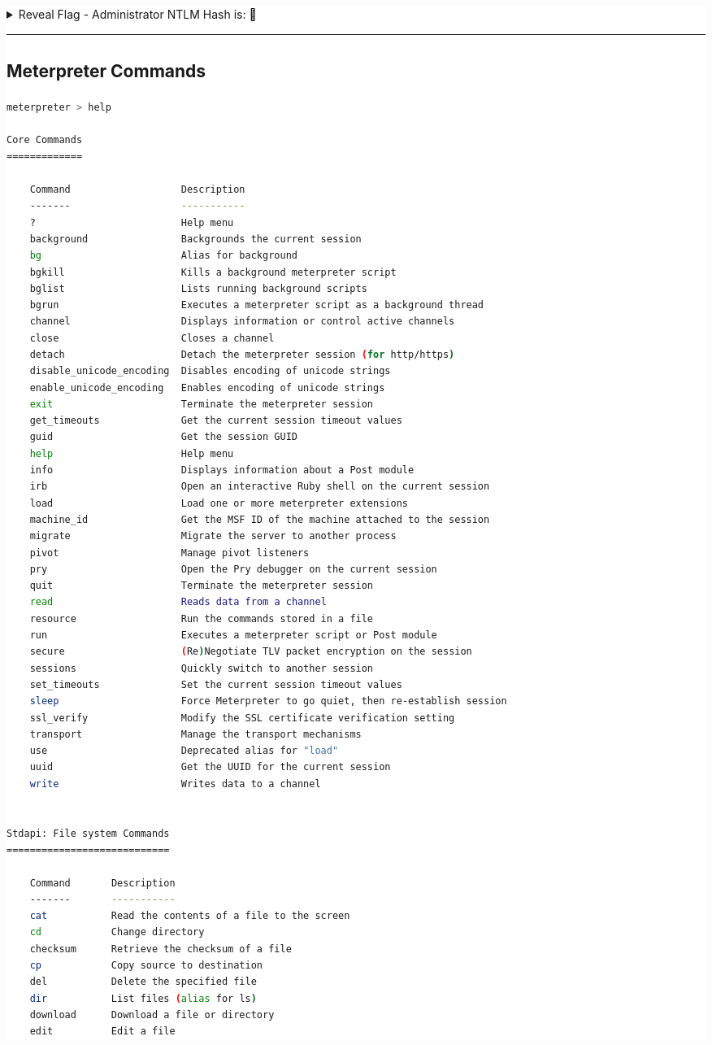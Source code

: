 <details><summary>Reveal Flag - Administrator NTLM Hash is: 🚩</summary></details>

------

## Meterpreter Commands

```bash
meterpreter > help

Core Commands
=============

    Command                   Description
    -------                   -----------
    ?                         Help menu
    background                Backgrounds the current session
    bg                        Alias for background
    bgkill                    Kills a background meterpreter script
    bglist                    Lists running background scripts
    bgrun                     Executes a meterpreter script as a background thread
    channel                   Displays information or control active channels
    close                     Closes a channel
    detach                    Detach the meterpreter session (for http/https)
    disable_unicode_encoding  Disables encoding of unicode strings
    enable_unicode_encoding   Enables encoding of unicode strings
    exit                      Terminate the meterpreter session
    get_timeouts              Get the current session timeout values
    guid                      Get the session GUID
    help                      Help menu
    info                      Displays information about a Post module
    irb                       Open an interactive Ruby shell on the current session
    load                      Load one or more meterpreter extensions
    machine_id                Get the MSF ID of the machine attached to the session
    migrate                   Migrate the server to another process
    pivot                     Manage pivot listeners
    pry                       Open the Pry debugger on the current session
    quit                      Terminate the meterpreter session
    read                      Reads data from a channel
    resource                  Run the commands stored in a file
    run                       Executes a meterpreter script or Post module
    secure                    (Re)Negotiate TLV packet encryption on the session
    sessions                  Quickly switch to another session
    set_timeouts              Set the current session timeout values
    sleep                     Force Meterpreter to go quiet, then re-establish session
    ssl_verify                Modify the SSL certificate verification setting
    transport                 Manage the transport mechanisms
    use                       Deprecated alias for "load"
    uuid                      Get the UUID for the current session
    write                     Writes data to a channel


Stdapi: File system Commands
============================

    Command       Description
    -------       -----------
    cat           Read the contents of a file to the screen
    cd            Change directory
    checksum      Retrieve the checksum of a file
    cp            Copy source to destination
    del           Delete the specified file
    dir           List files (alias for ls)
    download      Download a file or directory
    edit          Edit a file
```